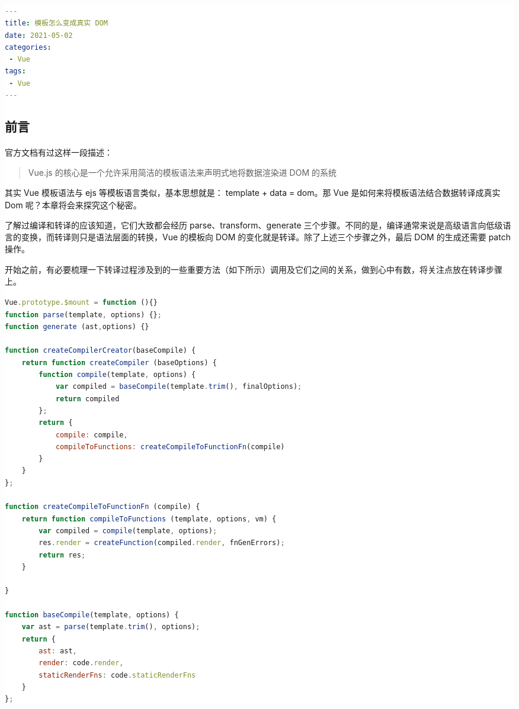 ```yaml
---
title: 模板怎么变成真实 DOM
date: 2021-05-02
categories:
 - Vue
tags:
 - Vue
---
```


## 前言

官方文档有过这样一段描述：
> Vue.js 的核心是一个允许采用简洁的模板语法来声明式地将数据渲染进 DOM 的系统

其实 Vue 模板语法与 ejs 等模板语言类似，基本思想就是： template + data = dom。那 Vue 是如何来将模板语法结合数据转译成真实 Dom 呢？本章将会来探究这个秘密。

了解过编译和转译的应该知道，它们大致都会经历 parse、transform、generate 三个步骤。不同的是，编译通常来说是高级语言向低级语言的变换，而转译则只是语法层面的转换，Vue 的模板向 DOM 的变化就是转译。除了上述三个步骤之外，最后 DOM 的生成还需要 patch 操作。

开始之前，有必要梳理一下转译过程涉及到的一些重要方法（如下所示）调用及它们之间的关系，做到心中有数，将关注点放在转译步骤上。

```js
Vue.prototype.$mount = function (){}
function parse(template, options) {};
function generate (ast,options) {}

function createCompilerCreator(baseCompile) {
	return function createCompiler (baseOptions) {
		function compile(template, options) {
			var compiled = baseCompile(template.trim(), finalOptions);
			return compiled
		};
		return {
			compile: compile,
			compileToFunctions: createCompileToFunctionFn(compile)
		}
	}
};

function createCompileToFunctionFn (compile) {
	return function compileToFunctions (template, options, vm) {
		var compiled = compile(template, options);
		res.render = createFunction(compiled.render, fnGenErrors);
		return res;
	}
	
}

function baseCompile(template, options) {
	var ast = parse(template.trim(), options);
	return {
		ast: ast,
		render: code.render,
		staticRenderFns: code.staticRenderFns
	}
};

```
